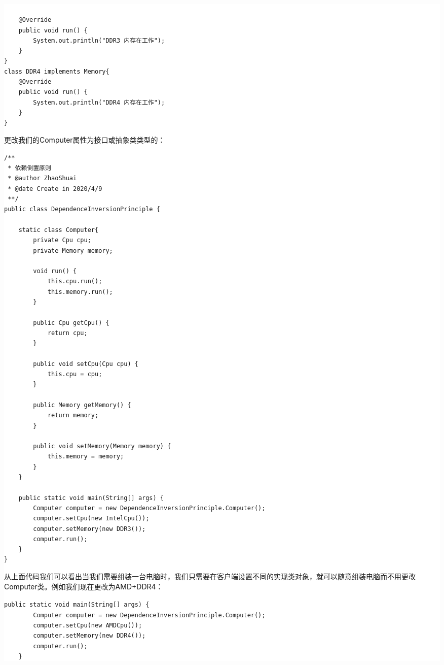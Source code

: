 ~~~

    @Override
    public void run() {
        System.out.println("DDR3 内存在工作");
    }
}
class DDR4 implements Memory{
    @Override
    public void run() {
        System.out.println("DDR4 内存在工作");
    }
}
~~~
更改我们的Computer属性为接口或抽象类类型的：
~~~
/**
 * 依赖倒置原则
 * @author ZhaoShuai
 * @date Create in 2020/4/9
 **/
public class DependenceInversionPrinciple {

    static class Computer{
        private Cpu cpu;
        private Memory memory;

        void run() {
            this.cpu.run();
            this.memory.run();
        }

        public Cpu getCpu() {
            return cpu;
        }

        public void setCpu(Cpu cpu) {
            this.cpu = cpu;
        }

        public Memory getMemory() {
            return memory;
        }

        public void setMemory(Memory memory) {
            this.memory = memory;
        }
    }

    public static void main(String[] args) {
        Computer computer = new DependenceInversionPrinciple.Computer();
        computer.setCpu(new IntelCpu());
        computer.setMemory(new DDR3());
        computer.run();
    }
}
~~~
从上面代码我们可以看出当我们需要组装一台电脑时，我们只需要在客户端设置不同的实现类对象，就可以随意组装电脑而不用更改Computer类。例如我们现在更改为AMD+DDR4：
~~~
public static void main(String[] args) {
        Computer computer = new DependenceInversionPrinciple.Computer();
        computer.setCpu(new AMDCpu());
        computer.setMemory(new DDR4());
        computer.run();
    }
~~~